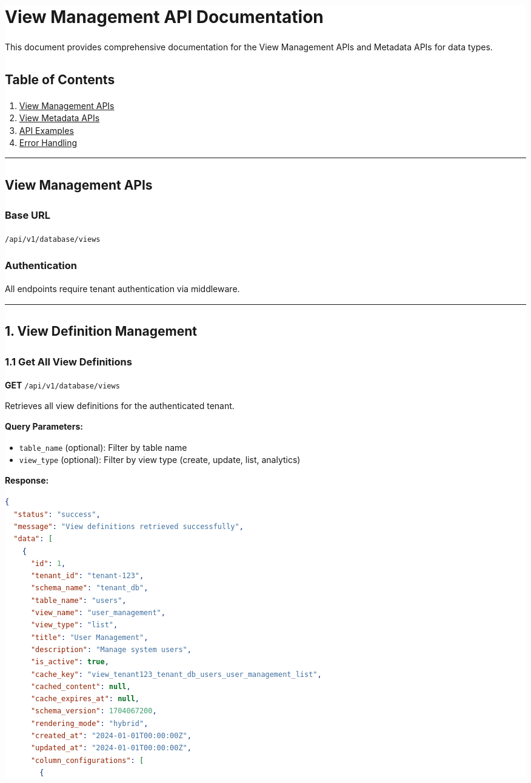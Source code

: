 # View Management API Documentation

This document provides comprehensive documentation for the View Management APIs and Metadata APIs for data types.

## Table of Contents

1. [View Management APIs](#view-management-apis)
2. [View Metadata APIs](#view-metadata-apis)
3. [API Examples](#api-examples)
4. [Error Handling](#error-handling)

---

## View Management APIs

### Base URL
```
/api/v1/database/views
```

### Authentication
All endpoints require tenant authentication via middleware.

---

## 1. View Definition Management

### 1.1 Get All View Definitions

**GET** `/api/v1/database/views`

Retrieves all view definitions for the authenticated tenant.

**Query Parameters:**
- `table_name` (optional): Filter by table name
- `view_type` (optional): Filter by view type (create, update, list, analytics)

**Response:**
```json
{
  "status": "success",
  "message": "View definitions retrieved successfully",
  "data": [
    {
      "id": 1,
      "tenant_id": "tenant-123",
      "schema_name": "tenant_db",
      "table_name": "users",
      "view_name": "user_management",
      "view_type": "list",
      "title": "User Management",
      "description": "Manage system users",
      "is_active": true,
      "cache_key": "view_tenant123_tenant_db_users_user_management_list",
      "cached_content": null,
      "cache_expires_at": null,
      "schema_version": 1704067200,
      "rendering_mode": "hybrid",
      "created_at": "2024-01-01T00:00:00Z",
      "updated_at": "2024-01-01T00:00:00Z",
      "column_configurations": [
        {
```